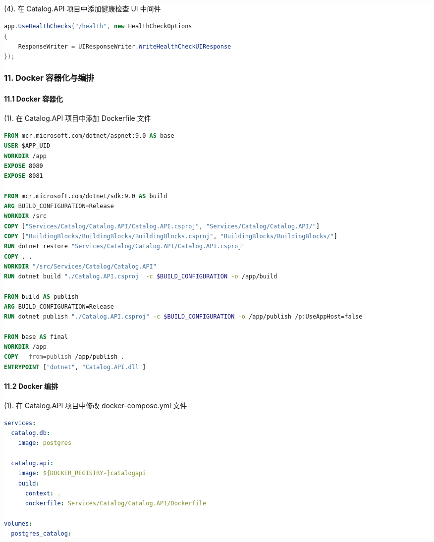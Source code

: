 (4). 在 Catalog.API 项目中添加健康检查 UI 中间件

```csharp
app.UseHealthChecks("/health", new HealthCheckOptions
{
    ResponseWriter = UIResponseWriter.WriteHealthCheckUIResponse
});
```

### 11. Docker 容器化与编排

#### 11.1 Docker 容器化

(1). 在 Catalog.API 项目中添加 Dockerfile 文件

```dockerfile
FROM mcr.microsoft.com/dotnet/aspnet:9.0 AS base
USER $APP_UID
WORKDIR /app
EXPOSE 8080
EXPOSE 8081

FROM mcr.microsoft.com/dotnet/sdk:9.0 AS build
ARG BUILD_CONFIGURATION=Release
WORKDIR /src
COPY ["Services/Catalog/Catalog.API/Catalog.API.csproj", "Services/Catalog/Catalog.API/"]
COPY ["BuildingBlocks/BuildingBlocks/BuildingBlocks.csproj", "BuildingBlocks/BuildingBlocks/"]
RUN dotnet restore "Services/Catalog/Catalog.API/Catalog.API.csproj"
COPY . .
WORKDIR "/src/Services/Catalog/Catalog.API"
RUN dotnet build "./Catalog.API.csproj" -c $BUILD_CONFIGURATION -o /app/build

FROM build AS publish
ARG BUILD_CONFIGURATION=Release
RUN dotnet publish "./Catalog.API.csproj" -c $BUILD_CONFIGURATION -o /app/publish /p:UseAppHost=false

FROM base AS final
WORKDIR /app
COPY --from=publish /app/publish .
ENTRYPOINT ["dotnet", "Catalog.API.dll"]
```

#### 11.2 Docker 编排

(1). 在 Catalog.API 项目中修改 docker-compose.yml 文件

```yaml
services:
  catalog.db:
    image: postgres
    
  catalog.api:
    image: ${DOCKER_REGISTRY-}catalogapi
    build:
      context: .
      dockerfile: Services/Catalog/Catalog.API/Dockerfile
    
volumes:
  postgres_catalog:
```
